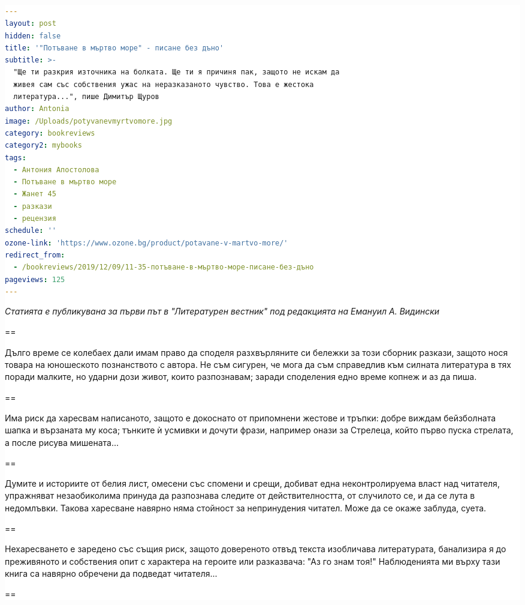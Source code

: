 ```yaml
---
layout: post
hidden: false
title: '"Потъване в мъртво море" - писане без дъно'
subtitle: >-
  "Ще ти разкрия източника на болката. Ще ти я причиня пак, защото не искам да
  живея сам със собствения ужас на неразказаното чувство. Това е жестока
  литература...", пише Димитър Щуров
author: Antonia
image: /Uploads/potyvanevmyrtvomore.jpg
category: bookreviews
category2: mybooks
tags:
  - Антония Апостолова
  - Потъване в мъртво море
  - Жанет 45
  - разкази
  - рецензия
schedule: ''
ozone-link: 'https://www.ozone.bg/product/potavane-v-martvo-more/'
redirect_from:
  - /bookreviews/2019/12/09/11-35-потъване-в-мъртво-море-писане-без-дъно
pageviews: 125
---
```

_Статията е публикувана за първи път в "Литературен вестник" под редакцията на Емануил А. Видински_

\==

Дълго време се колебаех дали имам право да споделя разхвърляните си бележки за този сборник разкази, защото нося товара на юношеското познанството с автора. Не съм сигурен, че мога да съм справедлив към силната литература в тях поради малките, но ударни дози живот, които разпознавам; заради споделения едно време копнеж и аз да пиша. 

\==

Има риск да харесвам написаното, защото е докоснато от припомнени жестове и тръпки: добре виждам бейзболната шапка и вързаната му коса; тънките ѝ усмивки и дочути фрази, например онази за Стрелеца, който първо пуска стрелата, а после рисува мишената... 

\==

Думите и историите от белия лист, омесени със спомени и срещи, добиват една неконтролируема власт над читателя, упражняват незаобиколима принуда да разпознава следите от действителността, от случилото се, и да се лута в недомлъвки. Такова харесване навярно няма стойност за непринудения читател. Може да се окаже заблуда, суета. 

\==

Нехаресването е заредено със същия риск, защото довереното отвъд текста изобличава литературата, банализира я до преживяното и собствения опит с характера на героите или разказвача: "Аз го знам тоя!" Наблюденията ми върху тази книга са навярно обречени да подведат читателя...

\==

